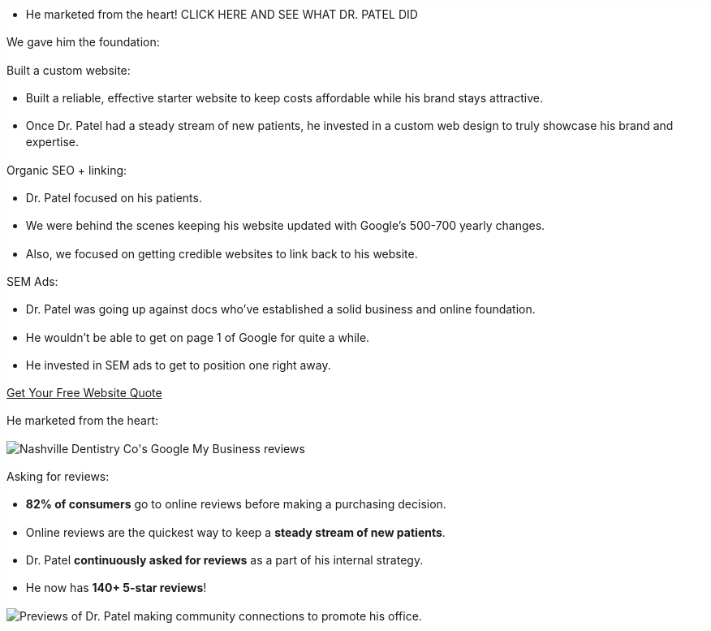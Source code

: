 -   <span class="ig2-tooltip">He marketed from the heart!</span>
    CLICK HERE AND SEE WHAT DR. PATEL DID

We gave him the foundation:

Built a custom website:

-   
    Built a reliable, effective starter website to keep costs affordable while his brand stays attractive.

-   
    Once Dr. Patel had a steady stream of new patients, he invested in a custom web design to truly showcase his brand and expertise.

Organic SEO + linking:

-   
    Dr. Patel focused on his patients.

-   
    We were behind the scenes keeping his website updated with Google’s 500-700 yearly changes.

-   
    Also, we focused on getting credible websites to link back to his website.

SEM Ads:

-   
    Dr. Patel was going up against docs who’ve established a solid business and online foundation.

-   
    He wouldn’t be able to get on page 1 of Google for quite a while.

-   
    He invested in SEM ads to get to position one right away.

<a href="#gformpop18" class="popup-inline btn-standard medium solid-style-accentb solid-style-hv-accentb"><span>Get Your Free Website Quote</span></a>

He marketed from the heart:

![Nashville Dentistry Co's Google My Business reviews](https://www.roadsidedentalmarketing.com/wp-content/uploads/roadside-dental-marketing-nashville-dentistry-website-reviews-desktop-.png "Dr. Patel has 140+ 5-star reviews!")

Asking for reviews:

-   
    **82% of consumers** go to online reviews before making a purchasing decision.

-   
    Online reviews are the quickest way to keep a **steady stream of new patients**.

-   
    Dr. Patel **continuously asked for reviews** as a part of his internal strategy.

-   
    He now has **140+ 5-star reviews**!

![Previews of Dr. Patel making community connections to promote his office.](https://www.roadsidedentalmarketing.com/wp-content/uploads/roadside-dental-marketing-nashville-dentistry-website-community-mobile.png "Creating community connections is the #1 to a growing business")
